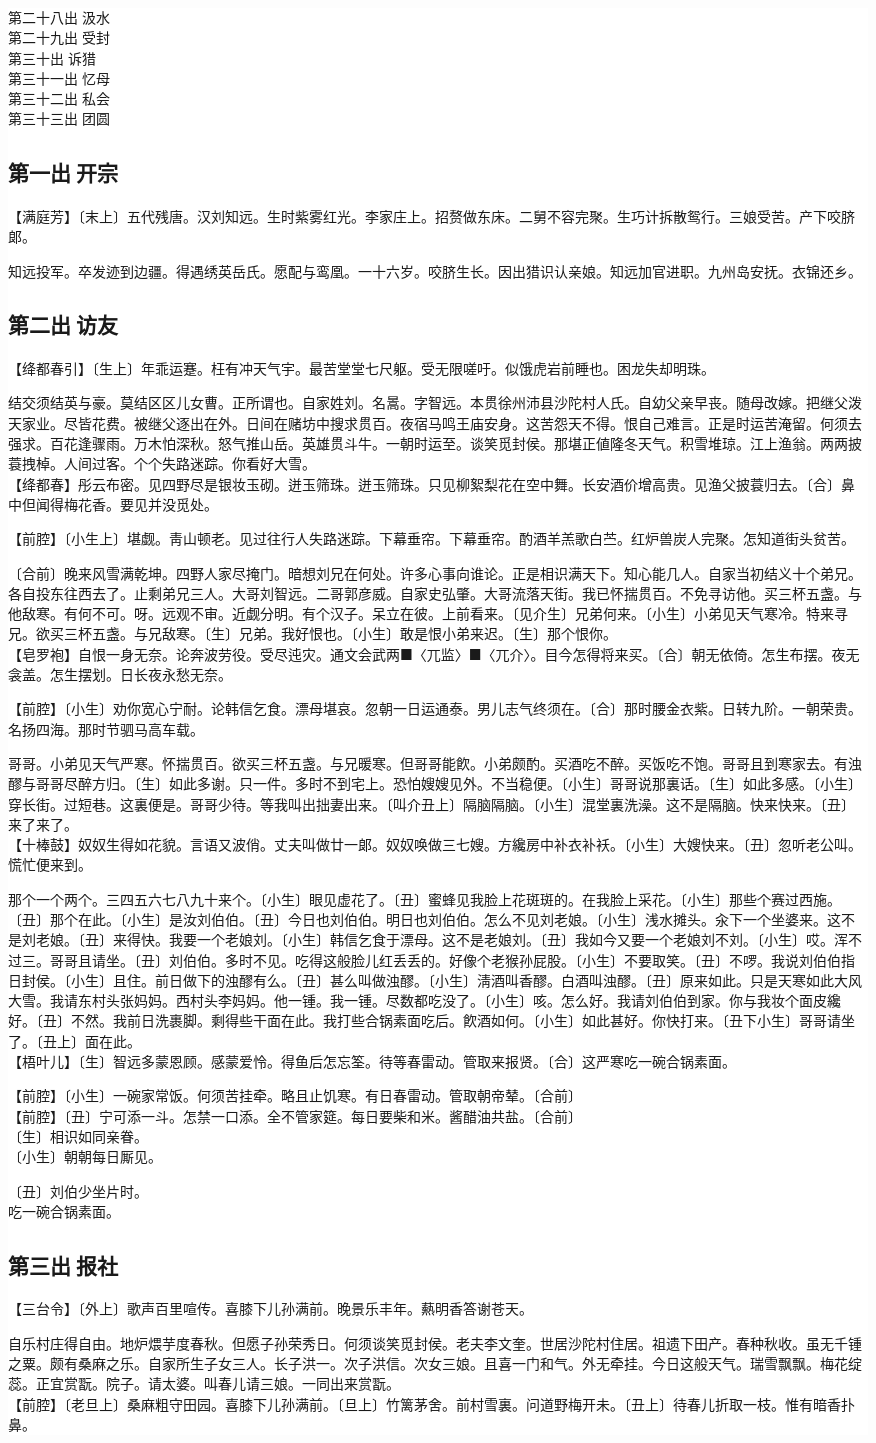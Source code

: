 第二十八出  汲水  
第二十九出  受封  
第三十出  诉猎  
第三十一出  忆母  
第三十二出  私会  
第三十三出  团圆  

## 第一出  开宗  
  
【满庭芳】〔末上〕五代残唐。汉刘知远。生时紫雾红光。李家庄上。招赘做东床。二舅不容完聚。生巧计拆散鸳行。三娘受苦。产下咬脐郞。  
  
知远投军。卒发迹到边疆。得遇绣英岳氏。愿配与鸾凰。一十六岁。咬脐生长。因出猎识认亲娘。知远加官进职。九州岛安抚。衣锦还乡。  

## 第二出  访友  
  
【绛都春引】〔生上〕年乖运蹇。枉有冲天气宇。最苦堂堂七尺躯。受无限嗟吁。似饿虎岩前睡也。困龙失却明珠。  
  
结交须结英与豪。莫结区区儿女曹。正所谓也。自家姓刘。名暠。字智远。本贯徐州沛县沙陀村人氏。自幼父亲早丧。随母改嫁。把继父泼天家业。尽皆花费。被继父逐出在外。日间在赌坊中搜求贯百。夜宿马鸣王庙安身。这苦怨天不得。恨自己难言。正是时运苦淹留。何须去强求。百花逢骤雨。万木怕深秋。怒气推山岳。英雄贯斗牛。一朝时运至。谈笑觅封侯。那堪正値隆冬天气。积雪堆琼。江上渔翁。两两披蓑拽棹。人间过客。个个失路迷踪。你看好大雪。  
【绛都春】彤云布密。见四野尽是银妆玉砌。迸玉筛珠。迸玉筛珠。只见柳絮梨花在空中舞。长安酒价增高贵。见渔父披蓑归去。〔合〕鼻中但闻得梅花香。要见并没觅处。  
  
【前腔】〔小生上〕堪觑。靑山顿老。见过往行人失路迷踪。下幕垂帘。下幕垂帘。酌酒羊羔歌白苎。红炉兽炭人完聚。怎知道街头贫苦。  
  
〔合前〕晚来风雪满乾坤。四野人家尽掩门。暗想刘兄在何处。许多心事向谁论。正是相识满天下。知心能几人。自家当初结义十个弟兄。各自投东往西去了。止剩弟兄三人。大哥刘智远。二哥郭彦威。自家史弘肇。大哥流落天街。我已怀揣贯百。不免寻访他。买三杯五盏。与他敌寒。有何不可。呀。远观不审。近觑分明。有个汉子。呆立在彼。上前看来。〔见介生〕兄弟何来。〔小生〕小弟见天气寒冷。特来寻兄。欲买三杯五盏。与兄敌寒。〔生〕兄弟。我好恨也。〔小生〕敢是恨小弟来迟。〔生〕那个恨你。  
【皂罗袍】自恨一身无奈。论奔波劳役。受尽迍灾。通文会武两■〈兀监〉■〈兀介〉。目今怎得将来买。〔合〕朝无依倚。怎生布摆。夜无衾盖。怎生摆划。日长夜永愁无奈。  
  
【前腔】〔小生〕劝你宽心宁耐。论韩信乞食。漂母堪哀。忽朝一日运通泰。男儿志气终须在。〔合〕那时腰金衣紫。日转九阶。一朝荣贵。名扬四海。那时节驷马高车载。  
  
哥哥。小弟见天气严寒。怀揣贯百。欲买三杯五盏。与兄暖寒。但哥哥能飮。小弟颇酌。买酒吃不醉。买饭吃不饱。哥哥且到寒家去。有浊醪与哥哥尽醉方归。〔生〕如此多谢。只一件。多时不到宅上。恐怕嫂嫂见外。不当稳便。〔小生〕哥哥说那裏话。〔生〕如此多感。〔小生〕穿长街。过短巷。这裏便是。哥哥少待。等我叫出拙妻出来。〔叫介丑上〕隔脑隔脑。〔小生〕混堂裏洗澡。这不是隔脑。快来快来。〔丑〕来了来了。  
【十棒鼓】奴奴生得如花貌。言语又波俏。丈夫叫做廿一郞。奴奴唤做三七嫂。方纔房中补衣补袄。〔小生〕大嫂快来。〔丑〕忽听老公叫。慌忙便来到。  
  
那个一个两个。三四五六七八九十来个。〔小生〕眼见虚花了。〔丑〕蜜蜂见我脸上花斑斑的。在我脸上采花。〔小生〕那些个赛过西施。〔丑〕那个在此。〔小生〕是汝刘伯伯。〔丑〕今日也刘伯伯。明日也刘伯伯。怎么不见刘老娘。〔小生〕浅水摊头。汆下一个坐婆来。这不是刘老娘。〔丑〕来得快。我要一个老娘刘。〔小生〕韩信乞食于漂母。这不是老娘刘。〔丑〕我如今又要一个老娘刘不刘。〔小生〕哎。浑不过三。哥哥且请坐。〔丑〕刘伯伯。多时不见。吃得这般脸儿红丢丢的。好像个老猴孙屁股。〔小生〕不要取笑。〔丑〕不啰。我说刘伯伯指日封侯。〔小生〕且住。前日做下的浊醪有么。〔丑〕甚么叫做浊醪。〔小生〕淸酒叫香醪。白酒叫浊醪。〔丑〕原来如此。只是天寒如此大风大雪。我请东村头张妈妈。西村头李妈妈。他一锺。我一锺。尽数都吃没了。〔小生〕咳。怎么好。我请刘伯伯到家。你与我妆个面皮纔好。〔丑〕不然。我前日洗裹脚。剩得些干面在此。我打些合锅素面吃后。飮酒如何。〔小生〕如此甚好。你快打来。〔丑下小生〕哥哥请坐了。〔丑上〕面在此。  
【梧叶儿】〔生〕智远多蒙恩顾。感蒙爱怜。得鱼后怎忘筌。待等春雷动。管取来报贤。〔合〕这严寒吃一碗合锅素面。  
  
【前腔】〔小生〕一碗家常饭。何须苦挂牵。略且止饥寒。有日春雷动。管取朝帝辇。〔合前〕  
【前腔】〔丑〕宁可添一斗。怎禁一口添。全不管家筵。每日要柴和米。酱醋油共盐。〔合前〕  
〔生〕相识如同亲眷。  
〔小生〕朝朝每日厮见。  
  
〔丑〕刘伯少坐片时。  
吃一碗合锅素面。  

## 第三出  报社  
  
【三台令】〔外上〕歌声百里喧传。喜膝下儿孙满前。晚景乐丰年。爇明香答谢苍天。  
  
自乐村庄得自由。地炉煨芋度春秋。但愿子孙荣秀日。何须谈笑觅封侯。老夫李文奎。世居沙陀村住居。祖遗下田产。春种秋收。虽无千锺之粟。颇有桑麻之乐。自家所生子女三人。长子洪一。次子洪信。次女三娘。且喜一门和气。外无牵挂。今日这般天气。瑞雪飘飘。梅花绽蕊。正宜赏翫。院子。请太婆。叫春儿请三娘。一同出来赏翫。  
【前腔】〔老旦上〕桑麻粗守田园。喜膝下儿孙满前。〔旦上〕竹篱茅舍。前村雪裏。问道野梅开未。〔丑上〕待春儿折取一枝。惟有暗香扑鼻。  
  